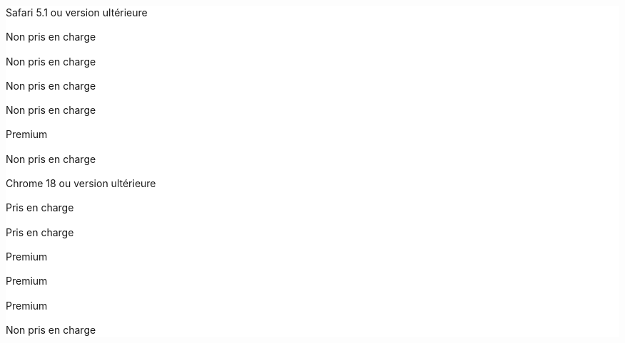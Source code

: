 </tr>
<tr class="even">
<td><p>Safari 5.1 ou version ultérieure</p></td>
<td><p>Non pris en charge</p></td>
<td><p>Non pris en charge</p></td>
<td><p>Non pris en charge</p></td>
<td><p>Non pris en charge</p></td>
<td><p>Premium</p></td>
<td><p>Non pris en charge</p></td>
</tr>
<tr class="odd">
<td><p>Chrome 18 ou version ultérieure</p></td>
<td><p>Pris en charge</p></td>
<td><p>Pris en charge</p></td>
<td><p>Premium</p></td>
<td><p>Premium</p></td>
<td><p>Premium</p></td>
<td><p>Non pris en charge</p></td>
</tr>
</tbody>
</table>

